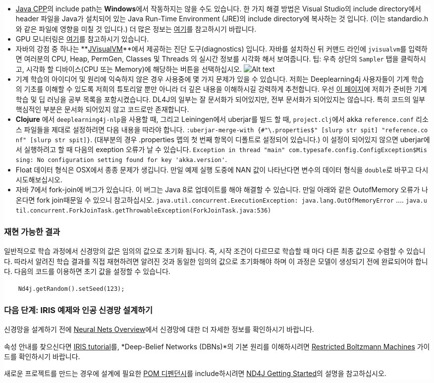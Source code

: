 * [Java CPP](https://github.com/bytedeco/javacpp)의 include path는 **Windows**에서 작동하지는 않을 수도 있습니다. 한 가지 해결 방법은 Visual Studio의 include directory에서 header 파일을 Java가 설치되어 있는 Java Run-Time Environment (JRE)의 include directory에 복사하는 것 입니다. (이는 standardio.h와 같은 파일에 영향을 미칠 것 입니다.) 더 많은 정보는 [여기](http://nd4j.org/kr-getstarted.html#windows)를 참고하시기 바랍니다.
* GPU 모니터링은 [여기](http://nd4j.org/kr-getstarted.html#gpu)를 참고하시기 있습니다.
* 자바의 강점 중 하나는 **[JVisualVM](https://docs.oracle.com/javase/8/docs/technotes/tools/unix/jvisualvm.html)**에서 제공하는 진단 도구(diagnostics) 입니다. 자바를 설치하신 뒤 커맨드 라인에 `jvisualvm`를 입력하면 여러분의 CPU, Heap, PermGen, Classes 및 Threads 의 실시간 정보를 시각화 해서 보여줍니다. 팁: 우측 상단의 `Sampler` 탭을 클릭하시고, 시각화 할 디바이스(CPU 또는 Memory)에 해당하는 버튼을 선택하십시오. 
![Alt text](./img/jvisualvm.png)
* 기계 학습의 아이디어 및 원리에 익숙하지 않은 경우 사용중에 몇 가지 문제가 있을 수 있습니다. 저희는 Deeplearning4j 사용자들이 기계 학습의 기초를 이해할 수 있도록 저희의 튜토리알 뿐만 아니라 더 깊은 내용을 이해하시길 강력하게 추천합니다. 우선 [이 페이지](./deeplearningpapers.html)에 저희가 준비한 기계 학습 및 딥 러닝을 공부 목록을 포함시켰습니다. DL4J의 일부는 잘 문서화가 되어있지만, 전부 문서화가 되어있지는 않습니다. 특히 코드의 일부 핵심적인 부분은 문서화 되어있지 않고 코드로만 존재합니다.
* **Clojure** 에서 `deeplearning4j-nlp`을 사용할 때, 그리고 Leiningen에서 uberjar를 빌드 할 때, `project.clj`에서 akka `reference.conf` 리소스 파일들을 제대로 설정하려면 다음 내용을 따라야 합니다. `:uberjar-merge-with {#"\.properties$" [slurp str spit] "reference.conf" [slurp str spit]}`. (대부분의 경우 .properties 맵의 첫 번째 항목이 디폴트로 설정되어 있습니다.) 이 설정이 되어있지 않으면 uberjar에서 실행하려고 할 때 다음의 exeption 오류가 날 수 있습니다. `Exception in thread "main" com.typesafe.config.ConfigException$Missing: No configuration setting found for key 'akka.version'`.
* Float 데이터 형식은 OSX에서 종종 문제가 생깁니다. 만일 예제 실행 도중에 NAN 값이 나타난다면 변수의 데이터 형식을 `double`로 바꾸고 다시 시도해보십시오.
* 자바 7에서 fork-join에 버그가 있습니다. 이 버그는 Java 8로 업데이트를 해야 해결할 수 있습니다. 만일 아래와 같은 OutofMemory 오류가 나온다면 fork join때문일 수 있으니 참고하십시오. `java.util.concurrent.ExecutionException: java.lang.OutOfMemoryError`
.... `java.util.concurrent.ForkJoinTask.getThrowableException(ForkJoinTask.java:536)`

### <a name="results">재현 가능한 결과</a>

일반적으로 학습 과정에서 신경망의 값은 임의의 값으로 초기화 됩니다. 즉, 시작 조건이 다르므로 학습할 때 마다 다른 최종 값으로 수렴할 수 있습니다. 따라서 알려진 학습 결과를 직접 재현하려면 알려진 것과 동일한 임의의 값으로 초기화해야 하며 이 과정은 모델이 생성되기 전에 완료되어야 합니다. 다음의 코드를 이용하면 초기 값을 설정할 수 있습니다.

		Nd4j.getRandom().setSeed(123);

### <a name="next">다음 단계: IRIS 예제와 인공 신경망 설계하기</a>

신경망을 설계하기 전에 [Neural Nets Overview](http://deeplearning4j.org/neuralnet-overview.html)에서 신경망에 대한 더 자세한 정보를 확인하시기 바랍니다.

속성 안내를 찾으신다면 [IRIS tutorial](http://deeplearning4j.org/iris-flower-dataset-tutorial.html)를, *Deep-Belief Networks (DBNs)*의 기본 원리를 이해하시려면 [Restricted Boltzmann Machines](./restrictedboltzmannmachine.html) 가이드를 확인하시기 바랍니다.

새로운 프로젝트를 만드는 경우에 설계에 필요한 [POM 디펜던시](http://nd4j.org/kr-dependencies.html)를 include하시려면 [ND4J Getting Started](http://nd4j.org/kr-getstarted.html)의 설명을 참고하십시오.
